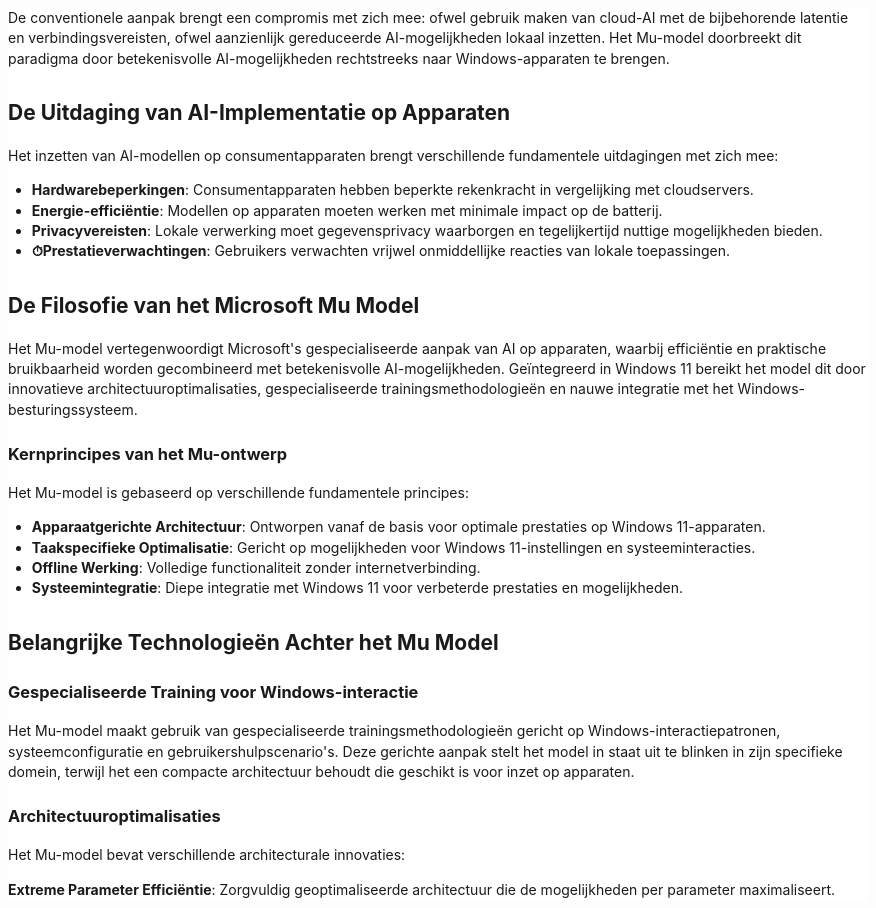 De conventionele aanpak brengt een compromis met zich mee: ofwel gebruik maken van cloud-AI met de bijbehorende latentie en verbindingsvereisten, ofwel aanzienlijk gereduceerde AI-mogelijkheden lokaal inzetten. Het Mu-model doorbreekt dit paradigma door betekenisvolle AI-mogelijkheden rechtstreeks naar Windows-apparaten te brengen.

## De Uitdaging van AI-Implementatie op Apparaten

Het inzetten van AI-modellen op consumentapparaten brengt verschillende fundamentele uitdagingen met zich mee:

- **Hardwarebeperkingen**: Consumentapparaten hebben beperkte rekenkracht in vergelijking met cloudservers.
- **Energie-efficiëntie**: Modellen op apparaten moeten werken met minimale impact op de batterij.
- **Privacyvereisten**: Lokale verwerking moet gegevensprivacy waarborgen en tegelijkertijd nuttige mogelijkheden bieden.
- **⏱Prestatieverwachtingen**: Gebruikers verwachten vrijwel onmiddellijke reacties van lokale toepassingen.

## De Filosofie van het Microsoft Mu Model

Het Mu-model vertegenwoordigt Microsoft's gespecialiseerde aanpak van AI op apparaten, waarbij efficiëntie en praktische bruikbaarheid worden gecombineerd met betekenisvolle AI-mogelijkheden. Geïntegreerd in Windows 11 bereikt het model dit door innovatieve architectuuroptimalisaties, gespecialiseerde trainingsmethodologieën en nauwe integratie met het Windows-besturingssysteem.

### Kernprincipes van het Mu-ontwerp

Het Mu-model is gebaseerd op verschillende fundamentele principes:

- **Apparaatgerichte Architectuur**: Ontworpen vanaf de basis voor optimale prestaties op Windows 11-apparaten.
- **Taakspecifieke Optimalisatie**: Gericht op mogelijkheden voor Windows 11-instellingen en systeeminteracties.
- **Offline Werking**: Volledige functionaliteit zonder internetverbinding.
- **Systeemintegratie**: Diepe integratie met Windows 11 voor verbeterde prestaties en mogelijkheden.

## Belangrijke Technologieën Achter het Mu Model

### Gespecialiseerde Training voor Windows-interactie

Het Mu-model maakt gebruik van gespecialiseerde trainingsmethodologieën gericht op Windows-interactiepatronen, systeemconfiguratie en gebruikershulpscenario's. Deze gerichte aanpak stelt het model in staat uit te blinken in zijn specifieke domein, terwijl het een compacte architectuur behoudt die geschikt is voor inzet op apparaten.

### Architectuuroptimalisaties

Het Mu-model bevat verschillende architecturale innovaties:

**Extreme Parameter Efficiëntie**: Zorgvuldig geoptimaliseerde architectuur die de mogelijkheden per parameter maximaliseert.

